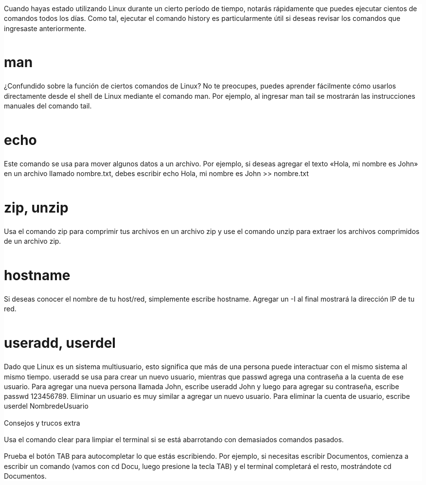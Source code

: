 Cuando hayas estado utilizando Linux durante un cierto período de tiempo, notarás rápidamente que
puedes ejecutar cientos de comandos todos los días. Como tal, ejecutar el comando history es particularmente
útil si deseas revisar los comandos que ingresaste anteriormente.
>
# **man**

¿Confundido sobre la función de ciertos comandos de Linux? No te preocupes,
puedes aprender fácilmente cómo usarlos directamente desde el shell de Linux mediante el comando man.
Por ejemplo, al ingresar man tail se mostrarán las instrucciones manuales del comando tail.
>
# **echo**

Este comando se usa para mover algunos datos a un archivo. Por ejemplo, si deseas agregar el texto
«Hola, mi nombre es John» en un archivo llamado nombre.txt,
debes escribir echo Hola, mi nombre es John >> nombre.txt
>
# **zip, unzip**

Usa el comando zip para comprimir tus archivos en un archivo zip y use el comando unzip para extraer
los archivos comprimidos de un archivo zip.
>
# **hostname**

Si deseas conocer el nombre de tu host/red, simplemente escribe hostname.
Agregar un -I al final mostrará la dirección IP de tu red.

>
# **useradd, userdel**

Dado que Linux es un sistema multiusuario, esto significa que más de una persona puede interactuar
con el mismo sistema al mismo tiempo. useradd se usa para crear un nuevo usuario, mientras que passwd agrega
una contraseña a la cuenta de ese usuario. Para agregar una nueva persona llamada John,
escribe useradd John y luego para agregar su contraseña, escribe passwd 123456789.
Eliminar un usuario es muy similar a agregar un nuevo usuario. Para eliminar la cuenta de usuario,
escribe userdel NombredeUsuario

Consejos y trucos extra


Usa el comando clear para limpiar el terminal si se está abarrotando con demasiados comandos pasados.

Prueba el botón TAB para autocompletar lo que estás escribiendo. Por ejemplo, si necesitas escribir Documentos,
comienza a escribir un comando (vamos con cd Docu, luego presione la tecla TAB) y el terminal
completará el resto, mostrándote cd Documentos.
